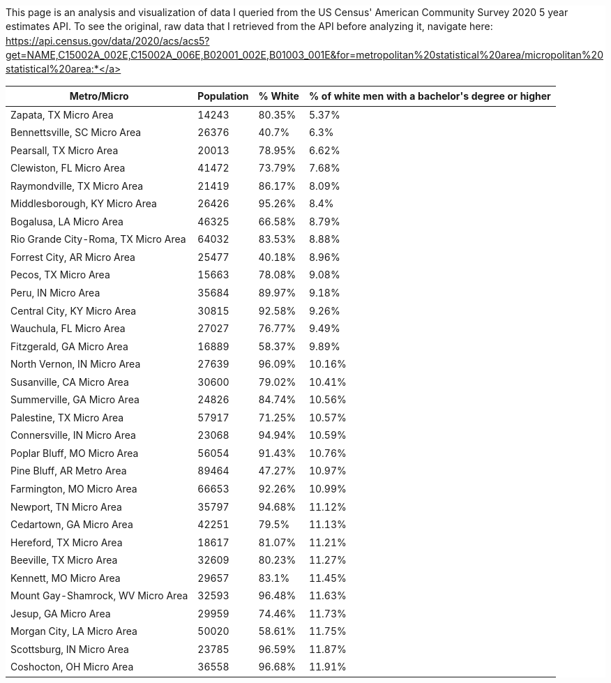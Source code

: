 This page is an analysis and visualization of data I queried from the US Census' American Community Survey 2020 5 year estimates API. To see the original, raw data that I retrieved from the API before analyzing it, navigate here: <a href="https://api.census.gov/data/2020/acs/acs5?get=NAME,C15002A_002E,C15002A_006E,B02001_002E,B01003_001E&for=metropolitan%20statistical%20area/micropolitan%20statistical%20area:*">https://api.census.gov/data/2020/acs/acs5?get=NAME,C15002A_002E,C15002A_006E,B02001_002E,B01003_001E&for=metropolitan%20statistical%20area/micropolitan%20statistical%20area:*</a>

|Metro/Micro|Population|% White|% of white men with a bachelor's degree or higher|
|---|---|---|---|
|Zapata, TX Micro Area|14243|80.35%|5.37%|
|Bennettsville, SC Micro Area|26376|40.7%|6.3%|
|Pearsall, TX Micro Area|20013|78.95%|6.62%|
|Clewiston, FL Micro Area|41472|73.79%|7.68%|
|Raymondville, TX Micro Area|21419|86.17%|8.09%|
|Middlesborough, KY Micro Area|26426|95.26%|8.4%|
|Bogalusa, LA Micro Area|46325|66.58%|8.79%|
|Rio Grande City-Roma, TX Micro Area|64032|83.53%|8.88%|
|Forrest City, AR Micro Area|25477|40.18%|8.96%|
|Pecos, TX Micro Area|15663|78.08%|9.08%|
|Peru, IN Micro Area|35684|89.97%|9.18%|
|Central City, KY Micro Area|30815|92.58%|9.26%|
|Wauchula, FL Micro Area|27027|76.77%|9.49%|
|Fitzgerald, GA Micro Area|16889|58.37%|9.89%|
|North Vernon, IN Micro Area|27639|96.09%|10.16%|
|Susanville, CA Micro Area|30600|79.02%|10.41%|
|Summerville, GA Micro Area|24826|84.74%|10.56%|
|Palestine, TX Micro Area|57917|71.25%|10.57%|
|Connersville, IN Micro Area|23068|94.94%|10.59%|
|Poplar Bluff, MO Micro Area|56054|91.43%|10.76%|
|Pine Bluff, AR Metro Area|89464|47.27%|10.97%|
|Farmington, MO Micro Area|66653|92.26%|10.99%|
|Newport, TN Micro Area|35797|94.68%|11.12%|
|Cedartown, GA Micro Area|42251|79.5%|11.13%|
|Hereford, TX Micro Area|18617|81.07%|11.21%|
|Beeville, TX Micro Area|32609|80.23%|11.27%|
|Kennett, MO Micro Area|29657|83.1%|11.45%|
|Mount Gay-Shamrock, WV Micro Area|32593|96.48%|11.63%|
|Jesup, GA Micro Area|29959|74.46%|11.73%|
|Morgan City, LA Micro Area|50020|58.61%|11.75%|
|Scottsburg, IN Micro Area|23785|96.59%|11.87%|
|Coshocton, OH Micro Area|36558|96.68%|11.91%|